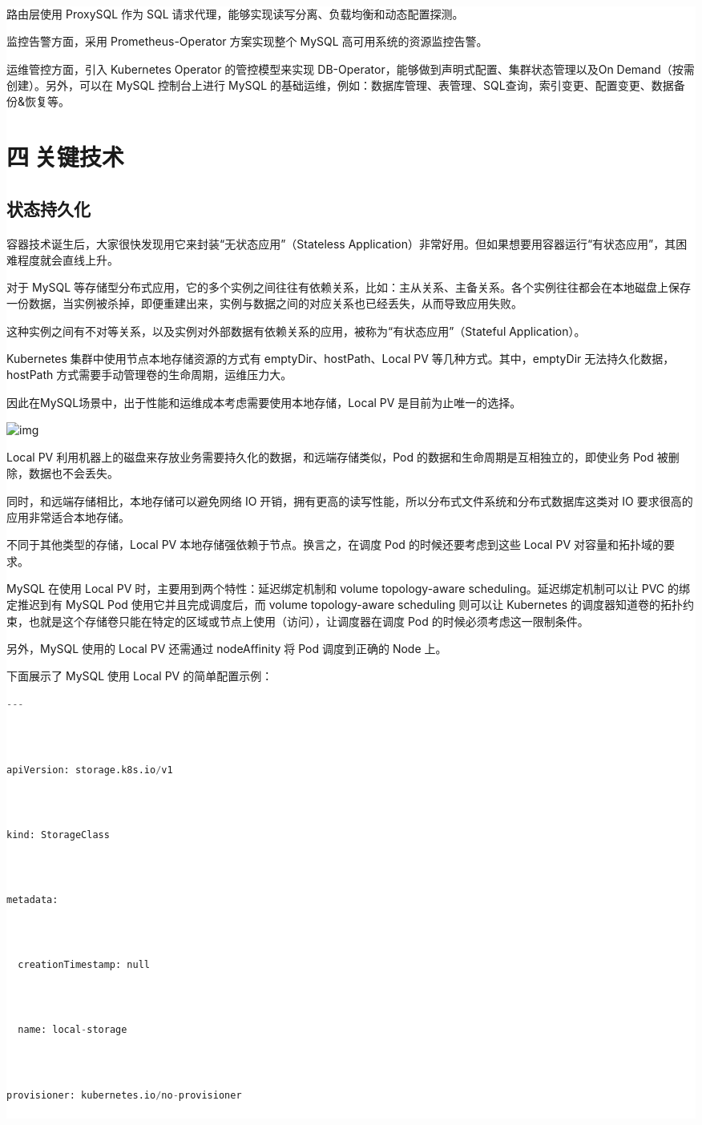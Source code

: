 路由层使用 ProxySQL 作为 SQL 请求代理，能够实现读写分离、负载均衡和动态配置探测。

监控告警方面，采用 Prometheus-Operator 方案实现整个 MySQL 高可用系统的资源监控告警。

运维管控方面，引入 Kubernetes Operator 的管控模型来实现  DB-Operator，能够做到声明式配置、集群状态管理以及On Demand（按需创建）。另外，可以在 MySQL 控制台上进行 MySQL  的基础运维，例如：数据库管理、表管理、SQL查询，索引变更、配置变更、数据备份&恢复等。

# **四 关键技术**

## 状态持久化

容器技术诞生后，大家很快发现用它来封装“无状态应用”（Stateless Application）非常好用。但如果想要用容器运行“有状态应用”，其困难程度就会直线上升。

对于 MySQL 等存储型分布式应用，它的多个实例之间往往有依赖关系，比如：主从关系、主备关系。各个实例往往都会在本地磁盘上保存一份数据，当实例被杀掉，即便重建出来，实例与数据之间的对应关系也已经丢失，从而导致应用失败。

这种实例之间有不对等关系，以及实例对外部数据有依赖关系的应用，被称为“有状态应用”（Stateful Application）。

Kubernetes 集群中使用节点本地存储资源的方式有 emptyDir、hostPath、Local PV 等几种方式。其中，emptyDir 无法持久化数据，hostPath 方式需要手动管理卷的生命周期，运维压力大。

因此在MySQL场景中，出于性能和运维成本考虑需要使用本地存储，Local PV 是目前为止唯一的选择。

![img](https://imgconvert.csdnimg.cn/aHR0cHM6Ly9tbWJpei5xcGljLmNuL21tYml6X3BuZy9aNmJpY3hJeDVuYUoyNjZnclBDdU9xN3pUYnh0bnhJRHhoZkpLVnM5bUlFRHJwY2liRG5IUHFUNFZ4UE9vNno2S1YwMlI3WUoxNm9kczgyNE1VZFowcllnLzY0MA?x-oss-process=image/format,png)

Local PV 利用机器上的磁盘来存放业务需要持久化的数据，和远端存储类似，Pod 的数据和生命周期是互相独立的，即使业务 Pod 被删除，数据也不会丢失。

同时，和远端存储相比，本地存储可以避免网络 IO 开销，拥有更高的读写性能，所以分布式文件系统和分布式数据库这类对 IO 要求很高的应用非常适合本地存储。

不同于其他类型的存储，Local PV 本地存储强依赖于节点。换言之，在调度 Pod 的时候还要考虑到这些 Local PV 对容量和拓扑域的要求。

MySQL 在使用 Local PV 时，主要用到两个特性：延迟绑定机制和 volume topology-aware  scheduling。延迟绑定机制可以让 PVC 的绑定推迟到有 MySQL Pod 使用它并且完成调度后，而 volume  topology-aware scheduling 则可以让 Kubernetes  的调度器知道卷的拓扑约束，也就是这个存储卷只能在特定的区域或节点上使用（访问），让调度器在调度 Pod 的时候必须考虑这一限制条件。

另外，MySQL 使用的 Local PV 还需通过 nodeAffinity 将 Pod 调度到正确的 Node 上。

下面展示了 MySQL 使用 Local PV 的简单配置示例：

```python
---



apiVersion: storage.k8s.io/v1



kind: StorageClass



metadata:



  creationTimestamp: null



  name: local-storage



provisioner: kubernetes.io/no-provisioner



```